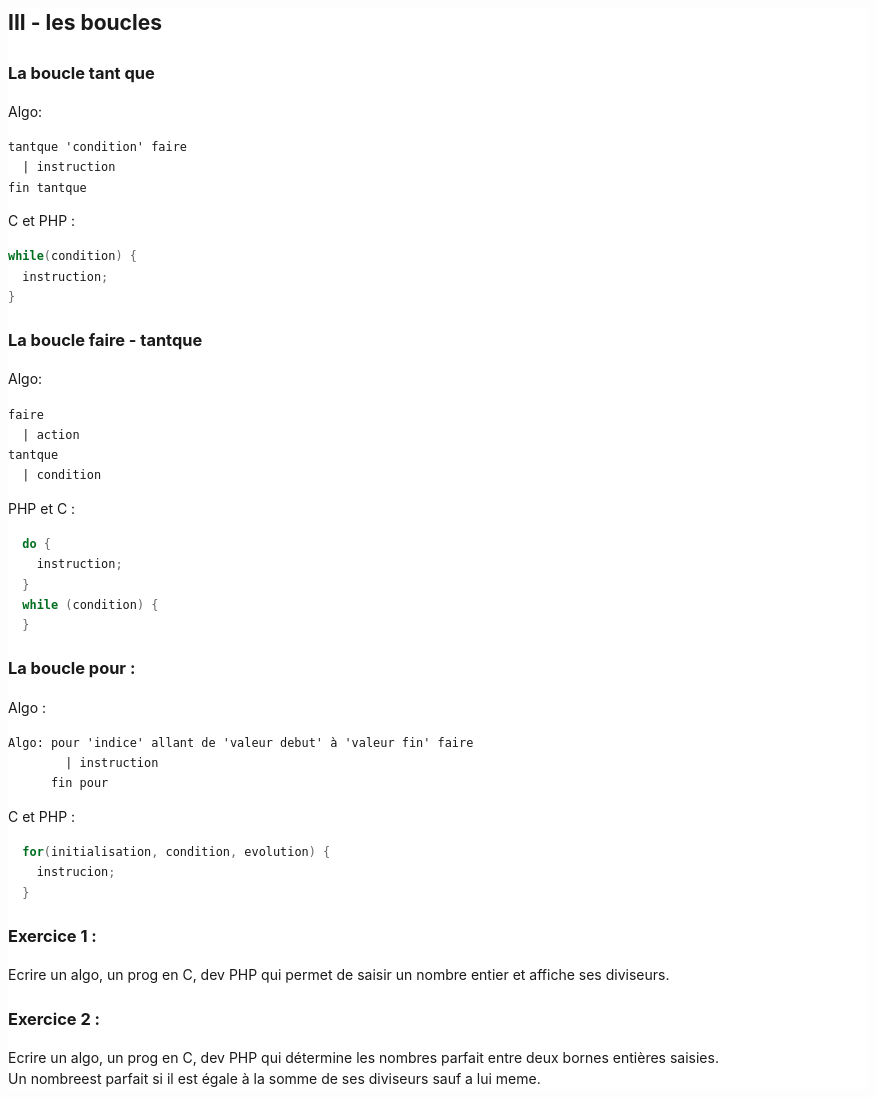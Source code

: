 ## III - les boucles
### La boucle tant que
Algo:
```
tantque 'condition' faire
  | instruction
fin tantque
```

C et PHP :
```C
while(condition) {
  instruction;
}
```

### La boucle faire - tantque
Algo:
```
faire
  | action
tantque
  | condition
```
PHP et C :
```C
  do {
    instruction;
  }
  while (condition) {
  }
```

### La boucle pour :
Algo :
```
Algo: pour 'indice' allant de 'valeur debut' à 'valeur fin' faire
        | instruction
      fin pour
```
C et PHP :
```C
  for(initialisation, condition, evolution) {
    instrucion;
  }
```

### Exercice 1 :
Ecrire un algo, un prog en C, dev PHP qui permet de saisir un nombre entier et affiche ses diviseurs.

### Exercice 2 :
Ecrire un algo, un prog en C, dev PHP qui détermine les nombres parfait entre deux bornes entières saisies.  
Un nombreest parfait si il est égale à la somme de ses diviseurs sauf a lui meme.
